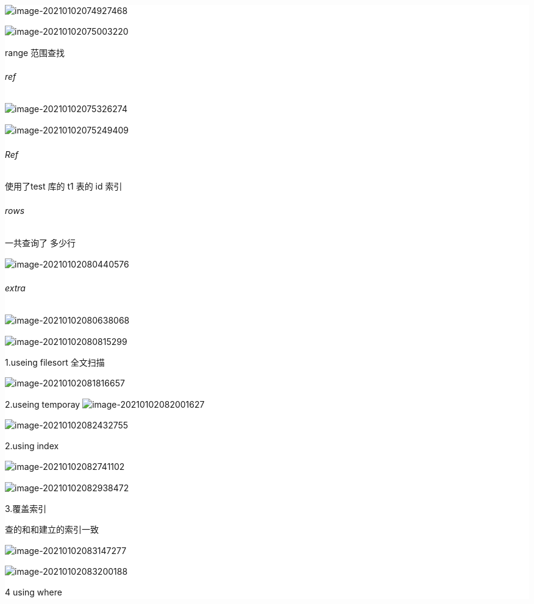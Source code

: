![image-20210102074927468](https://tva1.sinaimg.cn/large/0081Kckwgy1gm90k7y1wjj30l807kwfi.jpg)

![image-20210102075003220](https://tva1.sinaimg.cn/large/0081Kckwgy1gm90kuc8gej311901t74z.jpg)

range 范围查找



###### ref

![image-20210102075326274](https://tva1.sinaimg.cn/large/0081Kckwgy1gm90ok67pfj30zu07ajsm.jpg)

![image-20210102075249409](https://tva1.sinaimg.cn/large/0081Kckwgy1gm90nq7fkwj310202djs5.jpg)

###### Ref 

使用了test 库的 t1 表的 id 索引

###### rows

一共查询了 多少行

![image-20210102080440576](https://tva1.sinaimg.cn/large/0081Kckwgy1gm91026tivj30yp0duwhv.jpg)

###### extra

![image-20210102080638068](https://tva1.sinaimg.cn/large/0081Kckwgy1gm91236f2fj30gp01kq35.jpg)

![image-20210102080815299](https://tva1.sinaimg.cn/large/0081Kckwgy1gm913s498ij31ey04rmz2.jpg)

1.useing filesort 全文扫描

![image-20210102081816657](https://tva1.sinaimg.cn/large/0081Kckwgy1gm91e7rqclj30nh0kbad0.jpg)

2.useing temporay  ![image-20210102082001627](https://tva1.sinaimg.cn/large/0081Kckwgy1gm91g12wwvj31fj02hdh2.jpg)

![image-20210102082432755](https://tva1.sinaimg.cn/large/0081Kckwgy1gm91kq9zxqj30qd0k6mzy.jpg)

2.using index

![image-20210102082741102](https://tva1.sinaimg.cn/large/0081Kckwgy1gm91nzqxz0j3161050417.jpg)

 ![image-20210102082938472](https://tva1.sinaimg.cn/large/0081Kckwgy1gm91q1am8vj30x40imn23.jpg)

3.覆盖索引

查的和和建立的索引一致

![image-20210102083147277](https://tva1.sinaimg.cn/large/0081Kckwgy1gm91s9ra0ej31aa0a9qbg.jpg)

![image-20210102083200188](https://tva1.sinaimg.cn/large/0081Kckwgy1gm91shknodj30up052jtm.jpg)

4 using where
